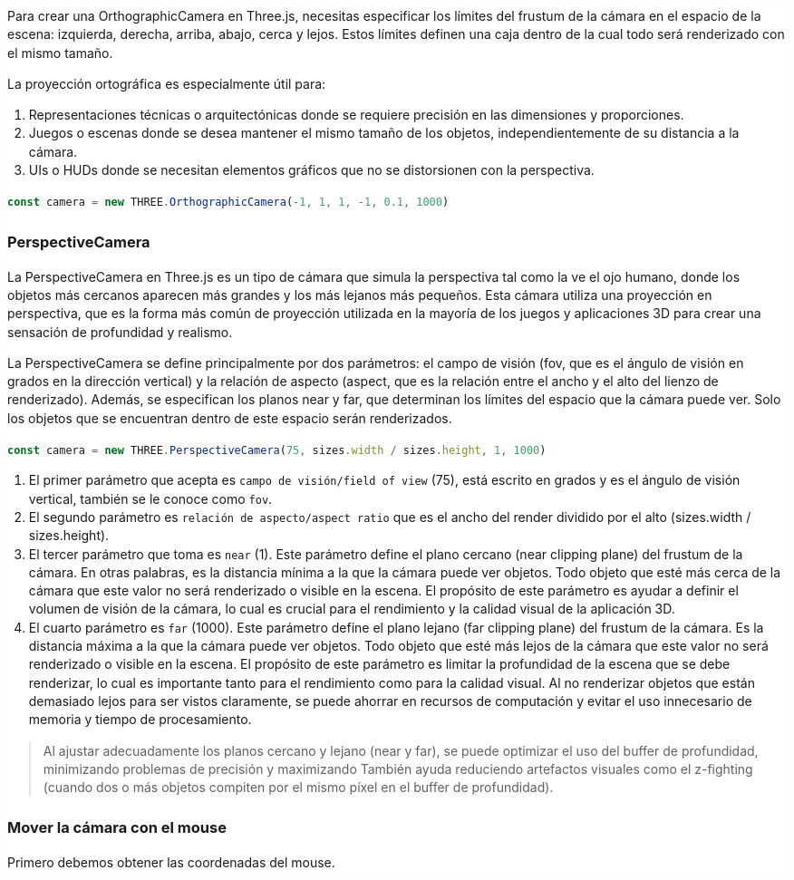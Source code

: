 Para crear una OrthographicCamera en Three.js, necesitas especificar los límites del frustum de la cámara en el espacio de la escena: izquierda, derecha, arriba, abajo, cerca y lejos. Estos límites definen una caja dentro de la cual todo será renderizado con el mismo tamaño.

La proyección ortográfica es especialmente útil para:
1. Representaciones técnicas o arquitectónicas donde se requiere precisión en las dimensiones y proporciones.
2. Juegos o escenas donde se desea mantener el mismo tamaño de los objetos, independientemente de su distancia a la cámara.
3. UIs o HUDs donde se necesitan elementos gráficos que no se distorsionen con la perspectiva.

```javascript
const camera = new THREE.OrthographicCamera(-1, 1, 1, -1, 0.1, 1000)
```

### PerspectiveCamera
La PerspectiveCamera en Three.js es un tipo de cámara que simula la perspectiva tal como la ve el ojo humano, donde los objetos más cercanos aparecen más grandes y los más lejanos más pequeños. Esta cámara utiliza una proyección en perspectiva, que es la forma más común de proyección utilizada en la mayoría de los juegos y aplicaciones 3D para crear una sensación de profundidad y realismo.

La PerspectiveCamera se define principalmente por dos parámetros: el campo de visión (fov, que es el ángulo de visión en grados en la dirección vertical) y la relación de aspecto (aspect, que es la relación entre el ancho y el alto del lienzo de renderizado). Además, se especifican los planos near y far, que determinan los límites del espacio que la cámara puede ver. Solo los objetos que se encuentran dentro de este espacio serán renderizados.

```javascript
const camera = new THREE.PerspectiveCamera(75, sizes.width / sizes.height, 1, 1000)
```
1. El primer parámetro que acepta es `campo de visión/field of view` (75), está escrito en grados y es el ángulo de visión vertical, también se le conoce como `fov`.
2. El segundo parámetro es `relación de aspecto/aspect ratio` que es el ancho del render dividido por el alto (sizes.width / sizes.height).
3. El tercer parámetro que toma es `near` (1). Este parámetro define el plano cercano (near clipping plane) del frustum de la cámara. En otras palabras, es la distancia mínima a la que la cámara puede ver objetos. Todo objeto que esté más cerca de la cámara que este valor no será renderizado o visible en la escena. El propósito de este parámetro es ayudar a definir el volumen de visión de la cámara, lo cual es crucial para el rendimiento y la calidad visual de la aplicación 3D. 
4. El cuarto parámetro es `far` (1000). Este parámetro define el plano lejano (far clipping plane) del frustum de la cámara. Es la distancia máxima a la que la cámara puede ver objetos. Todo objeto que esté más lejos de la cámara que este valor no será renderizado o visible en la escena. El propósito de este parámetro es limitar la profundidad de la escena que se debe renderizar, lo cual es importante tanto para el rendimiento como para la calidad visual. Al no renderizar objetos que están demasiado lejos para ser vistos claramente, se puede ahorrar en recursos de computación y evitar el uso innecesario de memoria y tiempo de procesamiento. 

> Al ajustar adecuadamente los planos cercano y lejano (near y far), se puede optimizar el uso del buffer de profundidad, minimizando problemas de precisión y maximizando También ayuda reduciendo artefactos visuales como el z-fighting (cuando dos o más objetos compiten por el mismo píxel en el buffer de profundidad).

### Mover la cámara con el mouse
Primero debemos obtener las coordenadas del mouse.
